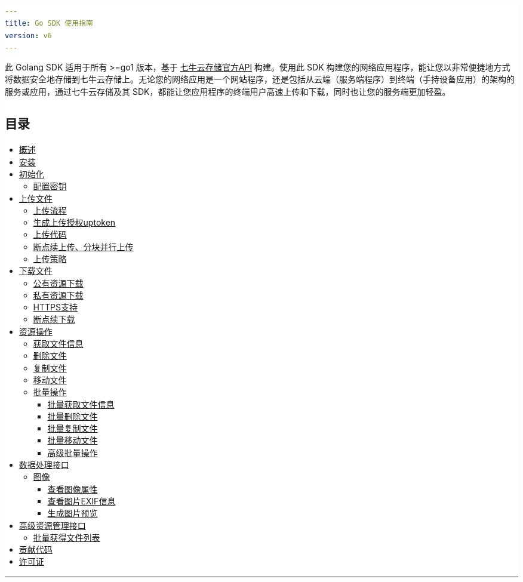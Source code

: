 ```yaml
---
title: Go SDK 使用指南
version: v6
---
```


此 Golang SDK 适用于所有 >=go1 版本，基于 [七牛云存储官方API](http://docs.qiniu.com) 构建。使用此 SDK 构建您的网络应用程序，能让您以非常便捷地方式将数据安全地存储到七牛云存储上。无论您的网络应用是一个网站程序，还是包括从云端（服务端程序）到终端（手持设备应用）的架构的服务或应用，通过七牛云存储及其 SDK，都能让您应用程序的终端用户高速上传和下载，同时也让您的服务端更加轻盈。

目录
----
- [概述](#overview)
- [安装](#install)
- [初始化](#setup)
	- [配置密钥](#setup-key)
- [上传文件](#io-put)
	- [上传流程](#io-put-flow)
	- [生成上传授权uptoken](#io-put-make-uptoken)
	- [上传代码](#io-put-upload-code)
	- [断点续上传、分块并行上传](#io-put-resumable)
	- [上传策略](#io-put-policy)
- [下载文件](#io-get)
	- [公有资源下载](#io-get-public)
	- [私有资源下载](#io-get-private)
	- [HTTPS支持](#io-get-https)
	- [断点续下载](#io-get-resumable)
- [资源操作](#rs)
	- [获取文件信息](#rs-stat)
	- [删除文件](#rs-delete)
	- [复制文件](#rs-copy)
	- [移动文件](#rs-move)
	- [批量操作](#rs-batch)
		- [批量获取文件信息](#rs-batch-stat)
		- [批量删除文件](#rs-batch-delete)
		- [批量复制文件](#rs-batch-copy)
		- [批量移动文件](#rs-batch-move)
		- [高级批量操作](#rs-batch-advanced)
- [数据处理接口](#fop-api)
	- [图像](#fop-image)
		- [查看图像属性](#fop-image-info)
		- [查看图片EXIF信息](#fop-exif)
		- [生成图片预览](#fop-image-view)
- [高级资源管理接口](#rsf-api)
	- [批量获得文件列表](#rsf-listPrefix)
- [贡献代码](#contribution)
- [许可证](#license)

----
<a name="overview"></a>
